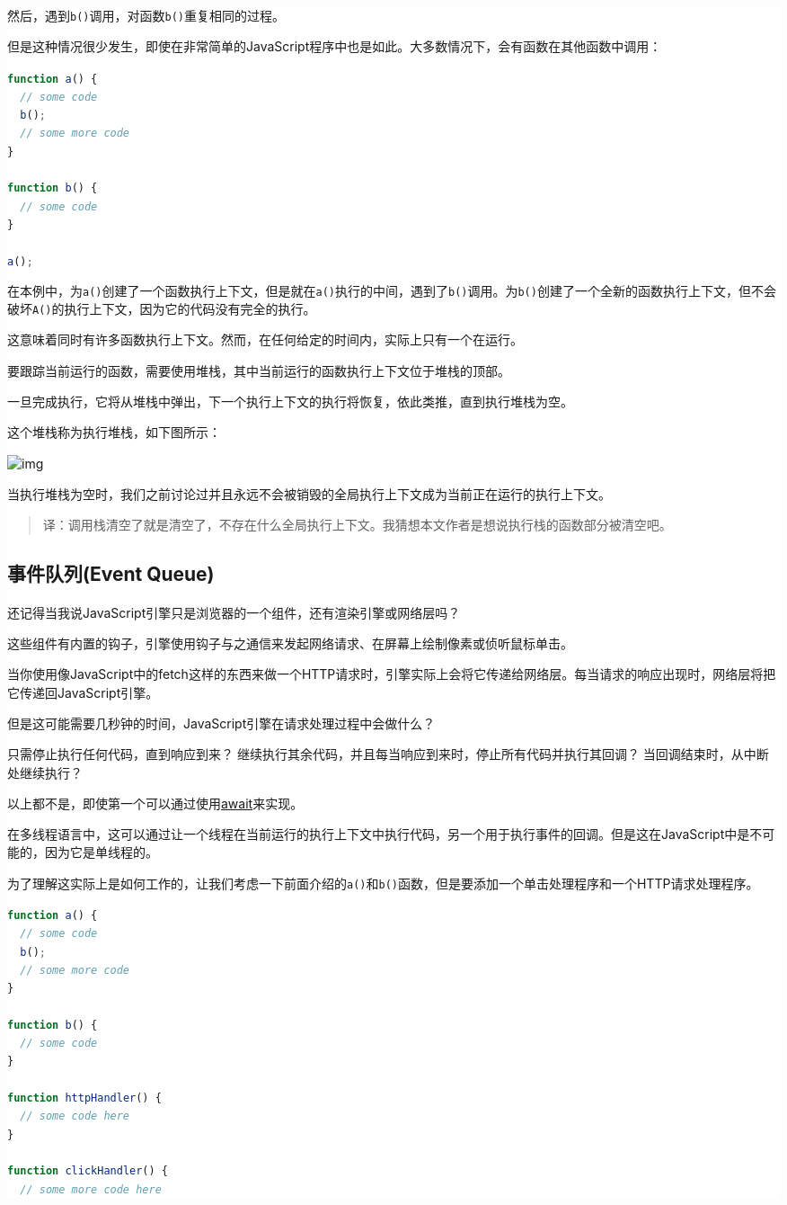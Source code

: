 然后，遇到`b()`调用，对函数`b()`重复相同的过程。

但是这种情况很少发生，即使在非常简单的JavaScript程序中也是如此。大多数情况下，会有函数在其他函数中调用：

```js
function a() {
  // some code
  b();
  // some more code
}

function b() {
  // some code
}

a();
```

在本例中，为`a()`创建了一个函数执行上下文，但是就在`a()`执行的中间，遇到了`b()`调用。为`b()`创建了一个全新的函数执行上下文，但不会破坏`A()`的执行上下文，因为它的代码没有完全的执行。

这意味着同时有许多函数执行上下文。然而，在任何给定的时间内，实际上只有一个在运行。

要跟踪当前运行的函数，需要使用堆栈，其中当前运行的函数执行上下文位于堆栈的顶部。

一旦完成执行，它将从堆栈中弹出，下一个执行上下文的执行将恢复，依此类推，直到执行堆栈为空。

这个堆栈称为执行堆栈，如下图所示：

![img](https://miro.medium.com/max/1400/1*VBlFoXDlOXi5JBs_9ocjow.png)

当执行堆栈为空时，我们之前讨论过并且永远不会被销毁的全局执行上下文成为当前正在运行的执行上下文。

> 译：调用栈清空了就是清空了，不存在什么全局执行上下文。我猜想本文作者是想说执行栈的函数部分被清空吧。

## 事件队列(Event Queue)

还记得当我说JavaScript引擎只是浏览器的一个组件，还有渲染引擎或网络层吗？

这些组件有内置的钩子，引擎使用钩子与之通信来发起网络请求、在屏幕上绘制像素或侦听鼠标单击。

当你使用像JavaScript中的fetch这样的东西来做一个HTTP请求时，引擎实际上会将它传递给网络层。每当请求的响应出现时，网络层将把它传递回JavaScript引擎。

但是这可能需要几秒钟的时间，JavaScript引擎在请求处理过程中会做什么？

只需停止执行任何代码，直到响应到来？ 继续执行其余代码，并且每当响应到来时，停止所有代码并执行其回调？ 当回调结束时，从中断处继续执行？

以上都不是，即使第一个可以通过使用[await](https://developer.mozilla.org/en-US/docs/Web/JavaScript/Reference/Operators/await)来实现。

在多线程语言中，这可以通过让一个线程在当前运行的执行上下文中执行代码，另一个用于执行事件的回调。但是这在JavaScript中是不可能的，因为它是单线程的。

为了理解这实际上是如何工作的，让我们考虑一下前面介绍的`a()`和`b()`函数，但是要添加一个单击处理程序和一个HTTP请求处理程序。

```js
function a() {
  // some code
  b();
  // some more code
}

function b() {
  // some code
}

function httpHandler() {
  // some code here
}

function clickHandler() {
  // some more code here
```